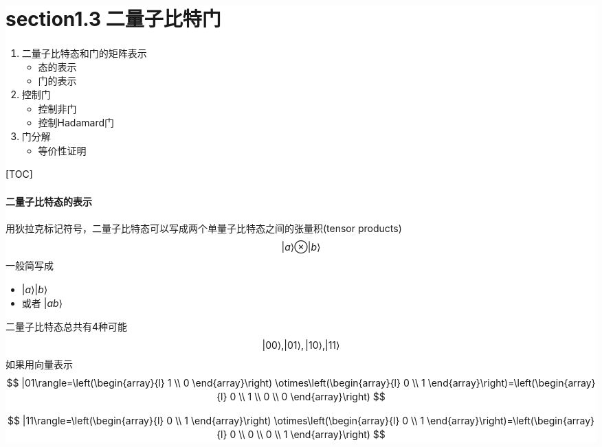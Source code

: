 # section1.3 二量子比特门

1. 二量子比特态和门的矩阵表示
   - 态的表示
   - 门的表示
2. 控制门
   - 控制非门
   - 控制Hadamard门
3. 门分解
   - 等价性证明



[TOC]





#### 二量子比特态的表示

用狄拉克标记符号，二量子比特态可以写成两个单量子比特态之间的张量积(tensor products)
$$
|a\rangle \otimes|b\rangle
$$
一般简写成

- $|a\rangle|b\rangle$ 
- 或者 $|a b\rangle$ 

二量子比特态总共有4种可能
$$
|00\rangle,|01\rangle,|10\rangle,|11\rangle
$$
如果用向量表示
$$
|01\rangle=\left(\begin{array}{l}
1 \\
0
\end{array}\right) \otimes\left(\begin{array}{l}
0 \\
1
\end{array}\right)=\left(\begin{array}{l}
0 \\
1 \\
0 \\
0
\end{array}\right)
$$

$$
|11\rangle=\left(\begin{array}{l}
0 \\
1
\end{array}\right) \otimes\left(\begin{array}{l}
0 \\
1
\end{array}\right)=\left(\begin{array}{l}
0 \\
0 \\
0 \\
1
\end{array}\right)
$$
